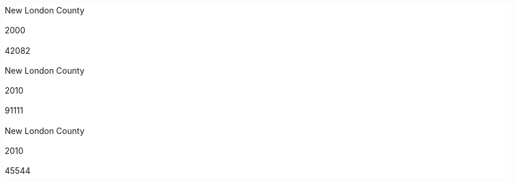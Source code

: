 <td style="text-align:left;">

New London County

</td>

<td style="text-align:left;">

2000

</td>

<td style="text-align:right;">

42082

</td>

</tr>

<tr>

<td style="text-align:left;">

New London County

</td>

<td style="text-align:left;">

2010

</td>

<td style="text-align:right;">

91111

</td>

</tr>

<tr>

<td style="text-align:left;">

New London County

</td>

<td style="text-align:left;">

2010

</td>

<td style="text-align:right;">

45544

</td>

</tr>

<tr>
